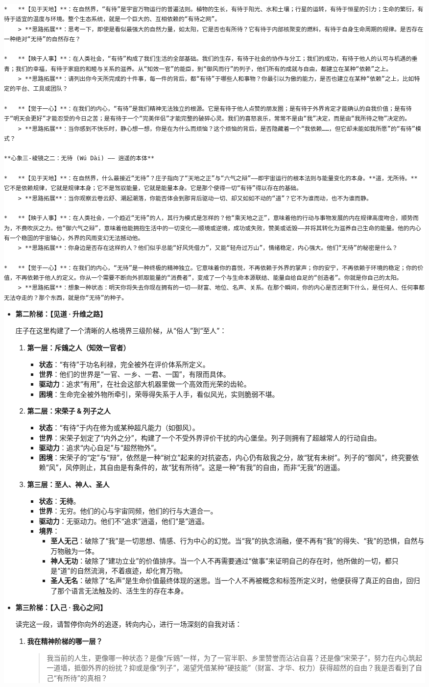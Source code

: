    *   **【见于天地】**：在自然界，“有待”是宇宙万物运行的普遍法则。植物的生长，有待于阳光、水和土壤；行星的运转，有待于恒星的引力；生命的繁衍，有待于适宜的温度与环境。整个生态系统，就是一个巨大的、互相依赖的“有待之网”。
        > **思路拓展**：思考一下，即使是看似最强大的自然力量，如太阳，它是否也有所待？它有待于内部核聚变的燃料，有待于自身生命周期的规律。是否存在一种绝对“无待”的自然存在？

    *   **【映于人事】**：在人类社会，“有待”构成了我们生活的全部基础。我们的生存，有待于社会的协作与分工；我们的成功，有待于他人的认可与机遇的垂青；我们的幸福，有待于家庭的和睦与关系的滋养。从“知效一官”的能臣，到“御风而行”的列子，他们所有的成就与自由，都建立在某种“依赖”之上。
        > **思路拓展**：请列出你今天所完成的十件事，每一件的背后，都“有待”于哪些人和事物？你最引以为傲的能力，是否也建立在某种“依赖”之上，比如特定的平台、工具或团队？

    *   **【觉于一心】**：在我们的内心，“有待”是我们精神无法独立的根源。它是有待于他人点赞的朋友圈；是有待于外界肯定才能确认的自我价值；是有待于“明天会更好”才能忍受的今日之苦；是有待于一个“完美伴侣”才能完整的破碎心灵。我们的喜怒哀乐，常常不是由“我”决定，而是由“我所待之物”决定的。
        > **思路拓展**：当你感到不快乐时，静心想一想，你是在为什么而烦恼？这个烦恼的背后，是否隐藏着一个“我依赖……，但它却未能如我所愿”的“有待”模式？

    **心象三-棱镜之二：无待 (Wú Dài) —— 逍遥的本体**

    *   **【见于天地】**：在自然界，什么最接近“无待”？庄子指向了“天地之正”与“六气之辩”——即宇宙运行的根本法则与能量变化的本身。**道，无所待。** 它不是依赖规律，它就是规律本身；它不是驾驭能量，它就是能量本身。它是那个使得一切“有待”得以存在的基础。
        > **思路拓展**：当你观察云卷云舒、潮起潮落，你能否体会到那背后驱动一切、却又如如不动的“道”？它不为谁而动，也不为谁而静。

    *   **【映于人事】**：在人类社会，一个趋近“无待”的人，其行为模式是怎样的？他“乘天地之正”，意味着他的行动与事物发展的内在规律高度吻合，顺势而为，不费吹灰之力。他“御六气之辩”，意味着他能拥抱生活中的一切变化——顺境或逆境，成功或失败，赞美或诋毁——并将其转化为滋养自己生命的能量。他的内心有一个稳固的宇宙轴心，外界的风雨变幻无法撼动他。
        > **思路拓展**：你身边是否存在这样的人？他们似乎总能“好风凭借力”，又能“轻舟过万山”，情绪稳定，内心强大。他们“无待”的秘密是什么？

    *   **【觉于一心】**：在我们的内心，“无待”是一种终极的精神独立。它意味着你的喜悦，不再依赖于外界的掌声；你的安宁，不再依赖于环境的稳定；你的价值，不再依赖于他人的定义。你从一个需要不断向外抓取能量的“消费者”，变成了一个与生命本源联结、能量自给自足的“创造者”。你就是你自己的太阳。
        > **思路拓展**：想象一种状态：明天你将失去你现在拥有的一切——财富、地位、名声、关系。在那个瞬间，你的内心是否还剩下什么，是任何人、任何事都无法夺走的？那个东西，就是你“无待”的种子。

*   **第二阶梯：【见道 · 升维之路】**

    庄子在这里构建了一个清晰的人格境界三级阶梯，从“俗人”到“至人”：

    1.  **第一层：斥鴳之人（知效一官者）**
        *   **状态**：“有待”于功名利禄，完全被外在评价体系所定义。
        *   **世界**：他们的世界是“一官、一乡、一君、一国”，有限而具体。
        *   **驱动力**：追求“有用”，在社会这部大机器里做一个高效而光荣的齿轮。
        *   **困境**：生命完全被外物所牵引，荣辱得失系于人手，看似风光，实则脆弱不堪。

    2.  **第二层：宋荣子 & 列子之人**
        *   **状态**：“有待”于内在修为或某种超凡能力（如御风）。
        *   **世界**：宋荣子划定了“内外之分”，构建了一个不受外界评价干扰的内心堡垒。列子则拥有了超越常人的行动自由。
        *   **驱动力**：追求“内心自足”与“超然物外”。
        *   **困境**：宋荣子的“定”与“辩”，依然是一种“树立”起来的对抗姿态，内心仍有敌我之分，故“犹有未树”。列子的“御风”，终究要依赖“风”，风停则止，其自由是有条件的，故“犹有所待”。这是一种“有我”的自由，而非“无我”的逍遥。

    3.  **第三层：至人、神人、圣人**
        *   **状态**：**无待**。
        *   **世界**：无穷。他们的心与宇宙同频，他们的行与大道合一。
        *   **驱动力**：无驱动力。他们不“追求”逍遥，他们“是”逍遥。
        *   **境界**：
            *   **至人无己**：破除了“我”是一切思想、情感、行为中心的幻觉。当“我”的执念消融，便不再有“我”的得失、“我”的恐惧，自然与万物融为一体。
            *   **神人无功**：破除了“建功立业”的价值排序。当一个人不再需要通过“做事”来证明自己的存在时，他所做的一切，都只是“道”的自然流淌，不着痕迹，却化育万物。
            *   **圣人无名**：破除了“名声”是生命价值最终体现的迷思。当一个人不再被概念和标签所定义时，他便获得了真正的自由，回归了那个语言无法触及的、活生生的存在本身。

*   **第三阶梯：【入己 · 我心之问】**

    读完这一段，请暂停你向外的追逐，转向内心，进行一场深刻的自我对话：

    1.  **我在精神阶梯的哪一层？**
        > 我当前的人生，更像哪一种状态？是像“斥鴳”一样，为了一官半职、乡里赞誉而沾沾自喜？还是像“宋荣子”，努力在内心筑起一道墙，抵御外界的纷扰？抑或是像“列子”，渴望凭借某种“硬技能”（财富、才华、权力）获得超然的自由？我是否看到了自己“有所待”的真相？
